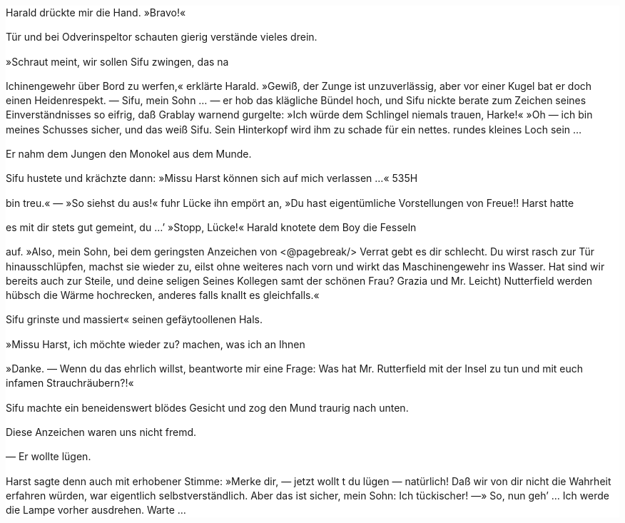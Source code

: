 Harald drückte mir die Hand. »Bravo!«

Tür und bei Odverinspeltor schauten gierig verstände
vieles drein.

»Schraut meint, wir sollen Sifu zwingen, das na

Ichinengewehr über Bord zu werfen,« erklärte Harald. »Gewiß,
der Zunge ist unzuverlässig, aber vor einer Kugel
bat er doch einen Heidenrespekt. — Sifu, mein Sohn …
— er hob das klägliche Bündel hoch, und Sifu nickte berate
zum Zeichen seines Einverständnisses so eifrig, daß Grablay
warnend gurgelte: »Ich würde dem Schlingel niemals trauen,
Harke!«
»Oh — ich bin meines Schusses sicher, und das weiß
Sifu. Sein Hinterkopf wird ihm zu schade für ein nettes.
rundes kleines Loch sein …

Er nahm dem Jungen den Monokel aus dem Munde.

Sifu hustete und krächzte dann:
»Missu Harst können sich auf mich verlassen …« 535H

bin treu.«
— »So siehst du aus!« fuhr Lücke ihn empört an, »Du
hast eigentümliche Vorstellungen von Freue!! Harst hatte

es mit dir stets gut gemeint, du …’
»Stopp, Lücke!« Harald knotete dem Boy die Fesseln

auf. »Also, mein Sohn, bei dem geringsten Anzeichen von
<@pagebreak/>
Verrat gebt es dir schlecht. Du wirst rasch zur Tür hinausschlüpfen,
machst sie wieder zu, eilst ohne weiteres nach
vorn und wirkt das Maschinengewehr ins Wasser. Hat
sind wir bereits auch zur Steile, und deine seligen Seines
Kollegen samt der schönen Frau? Grazia und Mr. Leicht)
Nutterfield werden hübsch die Wärme hochrecken, anderes
falls knallt es gleichfalls.«

Sifu grinste und massiert« seinen gefäytoollenen Hals.

»Missu Harst, ich möchte wieder zu? machen, was ich
an Ihnen

»Danke. — Wenn du das ehrlich willst, beantworte mir
eine Frage: Was hat Mr. Rutterfield mit der Insel zu
tun und mit euch infamen Strauchräubern?!«

Sifu machte ein beneidenswert blödes Gesicht und zog
den Mund traurig nach unten.

Diese Anzeichen waren uns nicht fremd.

— Er wollte lügen.

Harst sagte denn auch mit erhobener Stimme: »Merke
dir, — jetzt wollt t du lügen — natürlich! Daß wir von
dir nicht die Wahrheit erfahren würden, war eigentlich selbstverständlich.
Aber das ist sicher, mein Sohn: Ich tückischer!
—» So, nun geh’ … Ich werde die Lampe vorher ausdrehen.
Warte …
